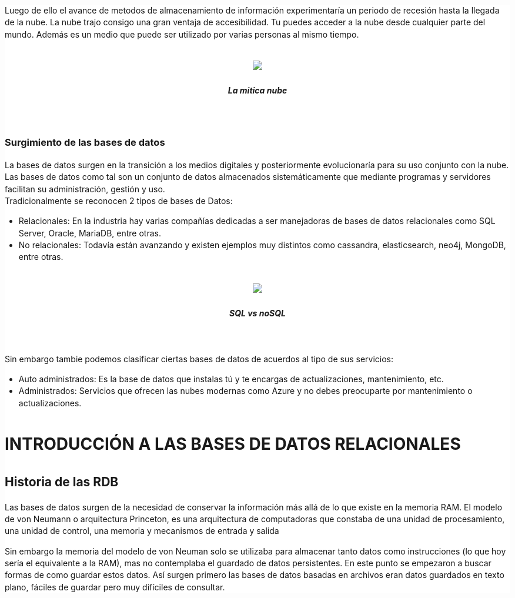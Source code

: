 Luego de ello el avance de metodos de almacenamiento de información experimentaría un periodo de recesión hasta la llegada de la nube. La nube trajo consigo una gran ventaja de accesibilidad. Tu puedes acceder a la nube desde cualquier parte del mundo. Además es un medio que puede ser utilizado por varias personas al mismo tiempo.

<br>
<div align="center"> 
  <img src="src/6.png" width="250">
  <h5>La mitica nube</h5>
</div>
<br>

### Surgimiento de las bases de datos

La bases de datos surgen en la transición a los medios digitales y posteriormente evolucionaría para su uso conjunto con la nube. Las bases de datos como tal son un conjunto de datos almacenados sistemáticamente que mediante programas y servidores facilitan su administración, gestión y uso. <br>
Tradicionalmente se reconocen 2 tipos de bases de Datos:<br>

- Relacionales: En la industria hay varias compañías dedicadas a ser manejadoras de bases de datos relacionales como SQL Server, Oracle, MariaDB, entre otras.<br>
- No relacionales: Todavía están avanzando y existen ejemplos muy distintos como cassandra, elasticsearch, neo4j, MongoDB, entre otras.

<br>
<div align="center"> 
  <img src="src/7.png" width="550">
  <h5>SQL vs noSQL</h5>
</div>
<br>

Sin embargo tambie podemos clasificar ciertas bases de datos de acuerdos al tipo de sus servicios: <br>

- Auto administrados: Es la base de datos que instalas tú y te encargas de actualizaciones, mantenimiento, etc. <br>
- Administrados: Servicios que ofrecen las nubes modernas como Azure y no debes preocuparte por mantenimiento o actualizaciones. <br>

# INTRODUCCIÓN A LAS BASES DE DATOS RELACIONALES

## Historia de las RDB

Las bases de datos surgen de la necesidad de conservar la información más allá de lo que existe en la memoria RAM. El modelo de von Neumann o arquitectura Princeton, es una arquitectura de computadoras que constaba de una unidad de procesamiento, una unidad de control, una memoria y mecanismos de entrada y salida <br>

Sin embargo la memoria del modelo de von Neuman solo se utilizaba para almacenar tanto datos como instrucciones (lo que hoy sería el equivalente a la RAM), mas no contemplaba el guardado de datos persistentes. En este punto se empezaron a buscar formas de como guardar estos datos. Así surgen primero las bases de datos basadas en archivos eran datos guardados en texto plano, fáciles de guardar pero muy difíciles de consultar.
